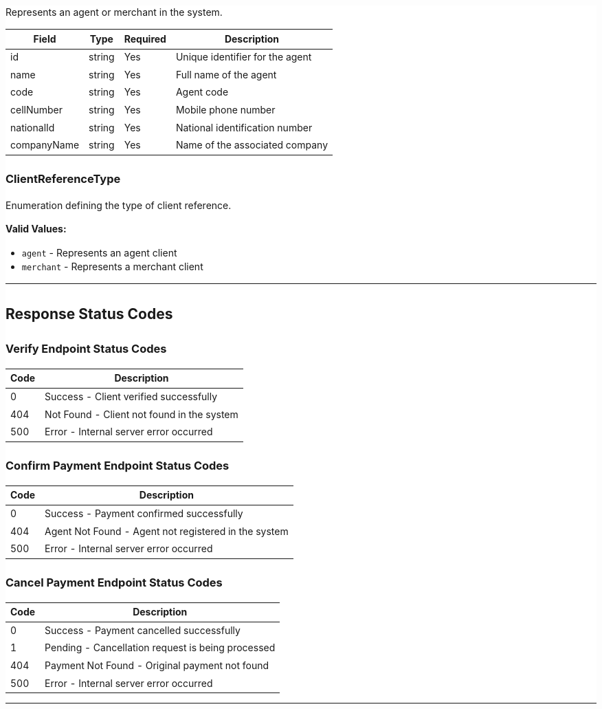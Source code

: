 Represents an agent or merchant in the system.

| Field | Type | Required | Description |
|-------|------|----------|-------------|
| id | string | Yes | Unique identifier for the agent |
| name | string | Yes | Full name of the agent |
| code | string | Yes | Agent code |
| cellNumber | string | Yes | Mobile phone number |
| nationalId | string | Yes | National identification number |
| companyName | string | Yes | Name of the associated company |

### ClientReferenceType

Enumeration defining the type of client reference.

**Valid Values:**
- `agent` - Represents an agent client
- `merchant` - Represents a merchant client

---

## Response Status Codes

### Verify Endpoint Status Codes

| Code | Description |
|------|-------------|
| 0 | Success - Client verified successfully |
| 404 | Not Found - Client not found in the system |
| 500 | Error - Internal server error occurred |

### Confirm Payment Endpoint Status Codes

| Code | Description |
|------|-------------|
| 0 | Success - Payment confirmed successfully |
| 404 | Agent Not Found - Agent not registered in the system |
| 500 | Error - Internal server error occurred |

### Cancel Payment Endpoint Status Codes

| Code | Description |
|------|-------------|
| 0 | Success - Payment cancelled successfully |
| 1 | Pending - Cancellation request is being processed |
| 404 | Payment Not Found - Original payment not found |
| 500 | Error - Internal server error occurred |

---